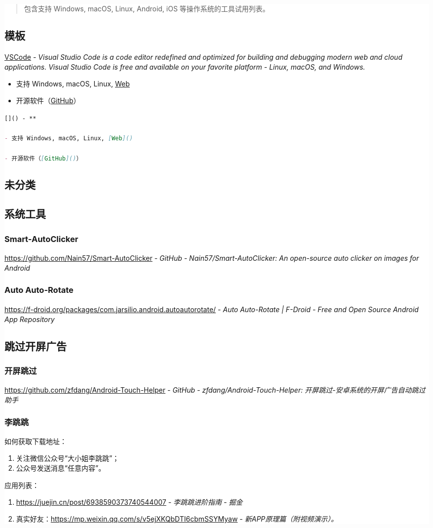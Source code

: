 > 包含支持 Windows, macOS, Linux, Android, iOS 等操作系统的工具试用列表。

## 模板

[VSCode](https://code.visualstudio.com/) - *Visual Studio Code is a code editor redefined and optimized for building and debugging modern web and cloud applications.  Visual Studio Code is free and available on your favorite platform - Linux, macOS, and Windows.*

- 支持 Windows, macOS, Linux, [Web](https://vscode.dev/)

- 开源软件（[GitHub](https://github.com/Microsoft/vscode/)）

```md
[]() - **

- 支持 Windows, macOS, Linux, [Web]()

- 开源软件（[GitHub]()）
```

## 未分类


## 系统工具

### Smart-AutoClicker

https://github.com/Nain57/Smart-AutoClicker - *GitHub - Nain57/Smart-AutoClicker: An open-source auto clicker on images for Android*

### Auto Auto-Rotate

https://f-droid.org/packages/com.jarsilio.android.autoautorotate/ - *Auto Auto-Rotate | F-Droid - Free and Open Source Android App Repository*

## 跳过开屏广告

### 开屏跳过

https://github.com/zfdang/Android-Touch-Helper - *GitHub - zfdang/Android-Touch-Helper: 开屏跳过-安卓系统的开屏广告自动跳过助手*

### 李跳跳

如何获取下载地址：
1. 关注微信公众号“大小姐李跳跳”；
2. 公众号发送消息“任意内容”。

应用列表：

1. https://juejin.cn/post/6938590373740544007 - *李跳跳进阶指南 - 掘金*

2. 真实好友：https://mp.weixin.qq.com/s/v5ejXKQbDTI6cbmSSYMyaw - *新APP原理篇（附视频演示）。*
